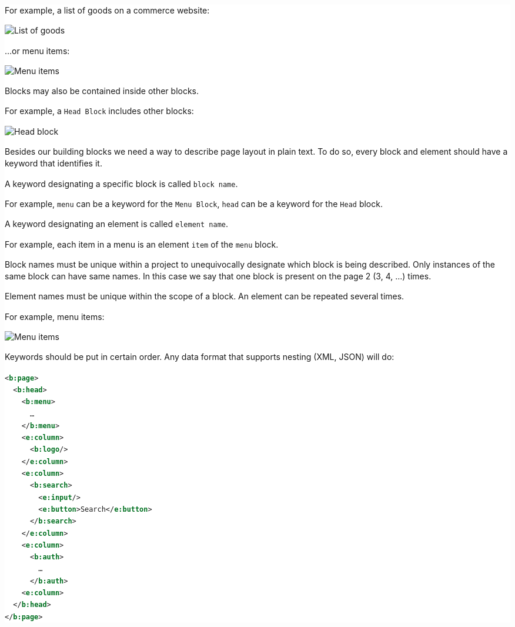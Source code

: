 For example, a list of goods on a commerce website:

![List of goods](https://img-fotki.yandex.ru/get/15498/158800653.0/0_111fb0_fbb195e9_orig)

…or menu items:

![Menu items](https://img-fotki.yandex.ru/get/15588/158800653.0/0_111fb6_192672cf_orig)

Blocks may also be contained inside other blocks.

For example, a `Head Block` includes other blocks:

![Head block](https://img-fotki.yandex.ru/get/15534/158800653.0/0_111fb2_7710ab3d_orig)

Besides our building blocks we need a way to describe page layout in plain text.
To do so, every block and element should have a keyword that identifies it.

A keyword designating a specific block is called `block name`.

For example, `menu` can be a keyword for the `Menu Block`, `head` can be a
keyword for the `Head` block.

A keyword designating an element is called `element name`.

For example, each item in a menu is an element `item` of the `menu` block.

Block names must be unique within a project to unequivocally designate which
block is being described. Only instances of the same block can have same names.
In this case we say that one block is present on the page 2 (3, 4, …) times.

Element names must be unique within the scope of a block.
An element can be repeated several times.

For example, menu items:

![Menu items](https://img-fotki.yandex.ru/get/15588/158800653.0/0_111fb6_192672cf_orig)

Keywords should be put in certain order.
Any data format that supports nesting (XML, JSON) will do:

```xml
<b:page>
  <b:head>
    <b:menu>
      …
    </b:menu>
    <e:column>
      <b:logo/>
    </e:column>
    <e:column>
      <b:search>
        <e:input/>
        <e:button>Search</e:button>
      </b:search>
    </e:column>
    <e:column>
      <b:auth>
        …
      </b:auth>
    <e:column>
  </b:head>
</b:page>
```
